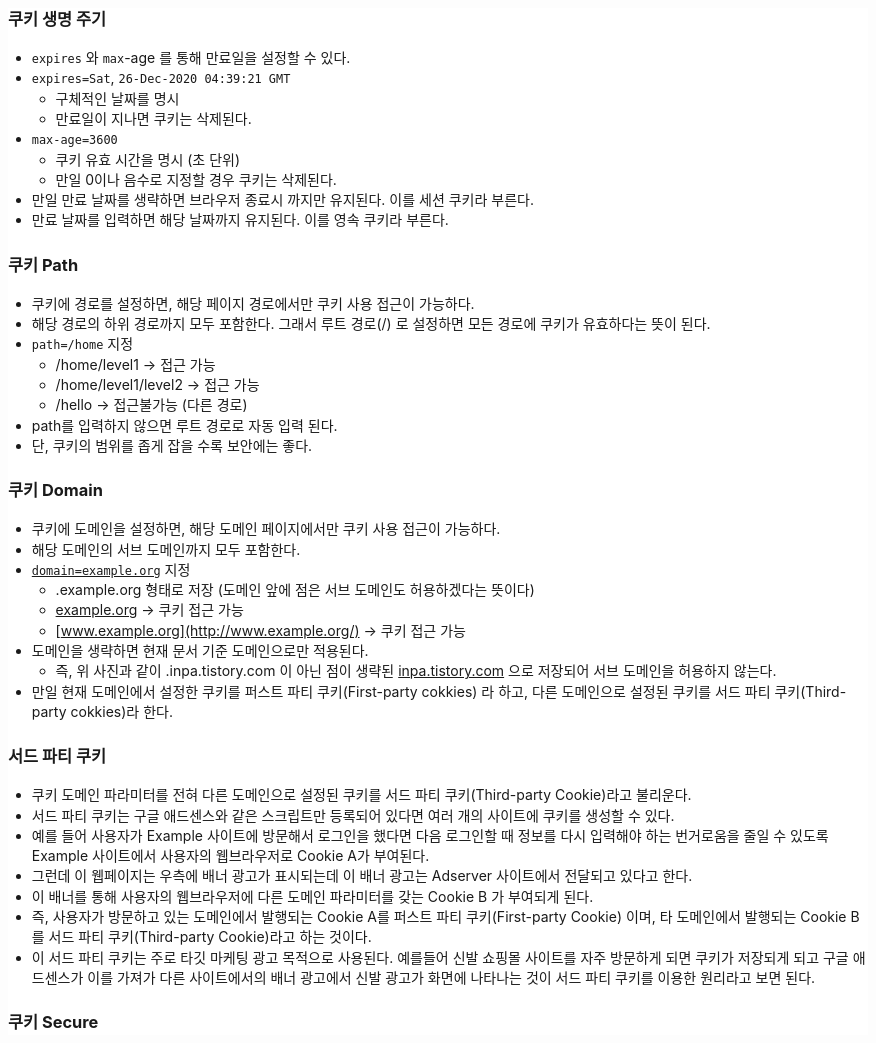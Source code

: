 ### 쿠키 생명 주기

- `expires` 와 `max`-age 를 통해 만료일을 설정할 수 있다.
- `expires=Sat`, `26-Dec-2020 04:39:21 GMT`
    - 구체적인 날짜를 명시
    - 만료일이 지나면 쿠키는 삭제된다.
- `max-age=3600`
    - 쿠키 유효 시간을 명시 (초 단위)
    - 만일 0이나 음수로 지정할 경우 쿠키는 삭제된다.
- 만일 만료 날짜를 생략하면 브라우저 종료시 까지만 유지된다. 이를 세션 쿠키라 부른다.
- 만료 날짜를 입력하면 해당 날짜까지 유지된다. 이를 영속 쿠키라 부른다.

### 쿠키 Path

- 쿠키에 경로를 설정하면, 해당 페이지 경로에서만 쿠키 사용 접근이 가능하다.
- 해당 경로의 하위 경로까지 모두 포함한다. 그래서 루트 경로(/) 로 설정하면 모든 경로에 쿠키가 유효하다는 뜻이 된다.
- `path=/home` 지정
    - /home/level1 → 접근 가능
    - /home/level1/level2 → 접근 가능
    - /hello → 접근불가능 (다른 경로)
- path를 입력하지 않으면 루트 경로로 자동 입력 된다.
- 단, 쿠키의 범위를 좁게 잡을 수록 보안에는 좋다.

### 쿠키 Domain

- 쿠키에 도메인을 설정하면, 해당 도메인 페이지에서만 쿠키 사용 접근이 가능하다.
- 해당 도메인의 서브 도메인까지 모두 포함한다.
- [`domain=example.org`](http://domain=example.org/) 지정
    - .example.org 형태로 저장 (도메인 앞에 점은 서브 도메인도 허용하겠다는 뜻이다)
    - [example.org](http://example.org/) → 쿠키 접근 가능
    - [www.example.org](http://www.example.org/) → 쿠키 접근 가능
- 도메인을 생략하면 현재 문서 기준 도메인으로만 적용된다.
    - 즉, 위 사진과 같이 .inpa.tistory.com 이 아닌 점이 생략된 [inpa.tistory.com](http://inpa.tistory.com/) 으로 저장되어 서브 도메인을 허용하지 않는다.
- 만일 현재 도메인에서 설정한 쿠키를 퍼스트 파티 쿠키(First-party cokkies) 라 하고, 다른 도메인으로 설정된 쿠키를 서드 파티 쿠키(Third-party cokkies)라 한다.

### 서드 파티 쿠키

- 쿠키 도메인 파라미터를 전혀 다른 도메인으로 설정된 쿠키를 서드 파티 쿠키(Third-party Cookie)라고 불리운다.
- 서드 파티 쿠키는 구글 애드센스와 같은 스크립트만 등록되어 있다면 여러 개의 사이트에 쿠키를 생성할 수 있다.
- 예를 들어 사용자가 Example 사이트에 방문해서 로그인을 했다면 다음 로그인할 때 정보를 다시 입력해야 하는 번거로움을 줄일 수 있도록 Example 사이트에서 사용자의 웹브라우저로 Cookie A가 부여된다.
- 그런데 이 웹페이지는 우측에 배너 광고가 표시되는데 이 배너 광고는 Adserver 사이트에서 전달되고 있다고 한다.
- 이 배너를 통해 사용자의 웹브라우저에 다른 도메인 파라미터를 갖는 Cookie B 가 부여되게 된다.
- 즉, 사용자가 방문하고 있는 도메인에서 발행되는 Cookie A를 퍼스트 파티 쿠키(First-party Cookie) 이며, 타 도메인에서 발행되는 Cookie B를 서드 파티 쿠키(Third-party Cookie)라고 하는 것이다.
- 이 서드 파티 쿠키는 주로 타깃 마케팅 광고 목적으로 사용된다. 예를들어 신발 쇼핑몰 사이트를 자주 방문하게 되면 쿠키가 저장되게 되고 구글 애드센스가 이를 가져가 다른 사이트에서의 배너 광고에서 신발 광고가 화면에 나타나는 것이 서드 파티 쿠키를 이용한 원리라고 보면 된다.
### 쿠키 Secure
